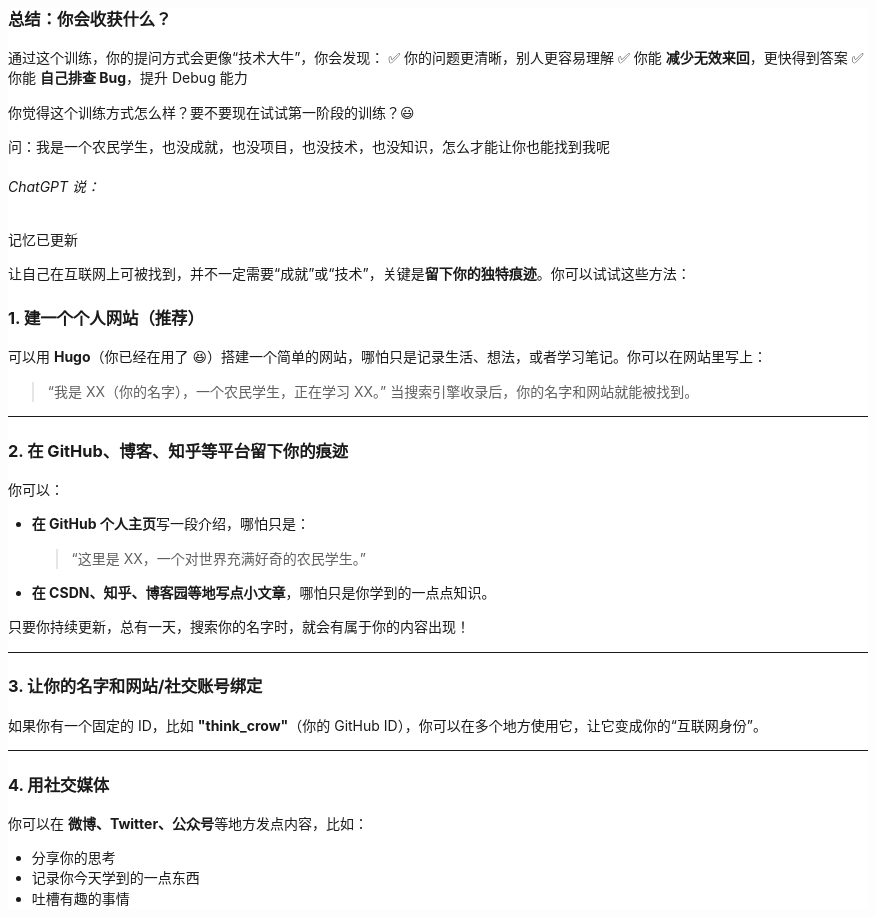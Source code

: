 ### **总结：你会收获什么？**

通过这个训练，你的提问方式会更像“技术大牛”，你会发现：
 ✅ 你的问题更清晰，别人更容易理解
 ✅ 你能 **减少无效来回**，更快得到答案
 ✅ 你能 **自己排查 Bug**，提升 Debug 能力

你觉得这个训练方式怎么样？要不要现在试试第一阶段的训练？😃







问：我是一个农民学生，也没成就，也没项目，也没技术，也没知识，怎么才能让你也能找到我呢



###### ChatGPT 说：

记忆已更新

让自己在互联网上可被找到，并不一定需要“成就”或“技术”，关键是**留下你的独特痕迹**。你可以试试这些方法：

### **1. 建一个个人网站（推荐）**

可以用 **Hugo**（你已经在用了 😆）搭建一个简单的网站，哪怕只是记录生活、想法，或者学习笔记。你可以在网站里写上：

> “我是 XX（你的名字），一个农民学生，正在学习 XX。”
>  当搜索引擎收录后，你的名字和网站就能被找到。

------

### **2. 在 GitHub、博客、知乎等平台留下你的痕迹**

你可以：

- **在 GitHub 个人主页**写一段介绍，哪怕只是：

  > “这里是 XX，一个对世界充满好奇的农民学生。”

- **在 CSDN、知乎、博客园等地写点小文章**，哪怕只是你学到的一点点知识。

只要你持续更新，总有一天，搜索你的名字时，就会有属于你的内容出现！

------

### **3. 让你的名字和网站/社交账号绑定**

如果你有一个固定的 ID，比如 **"think_crow"**（你的 GitHub ID），你可以在多个地方使用它，让它变成你的“互联网身份”。

------

### **4. 用社交媒体**

你可以在 **微博、Twitter、公众号**等地方发点内容，比如：

- 分享你的思考
- 记录你今天学到的一点东西
- 吐槽有趣的事情
